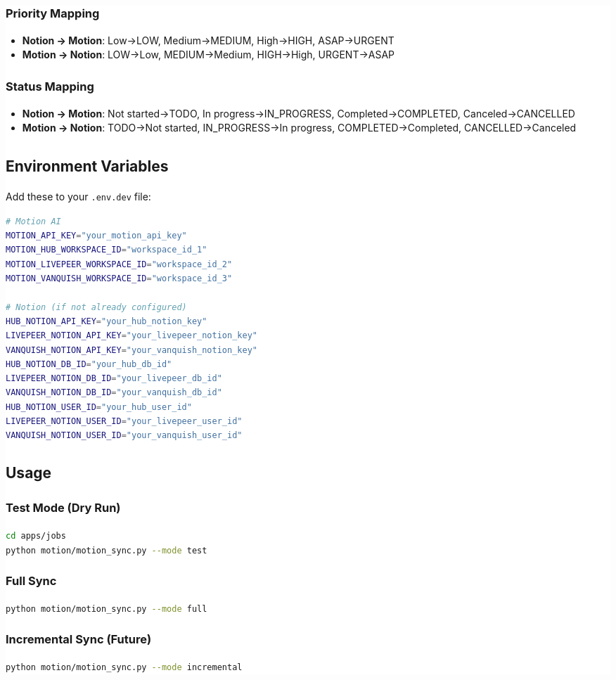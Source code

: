 ### Priority Mapping
- **Notion → Motion**: Low→LOW, Medium→MEDIUM, High→HIGH, ASAP→URGENT
- **Motion → Notion**: LOW→Low, MEDIUM→Medium, HIGH→High, URGENT→ASAP

### Status Mapping  
- **Notion → Motion**: Not started→TODO, In progress→IN_PROGRESS, Completed→COMPLETED, Canceled→CANCELLED
- **Motion → Notion**: TODO→Not started, IN_PROGRESS→In progress, COMPLETED→Completed, CANCELLED→Canceled

## Environment Variables

Add these to your `.env.dev` file:

```bash
# Motion AI
MOTION_API_KEY="your_motion_api_key"
MOTION_HUB_WORKSPACE_ID="workspace_id_1"
MOTION_LIVEPEER_WORKSPACE_ID="workspace_id_2" 
MOTION_VANQUISH_WORKSPACE_ID="workspace_id_3"

# Notion (if not already configured)
HUB_NOTION_API_KEY="your_hub_notion_key"
LIVEPEER_NOTION_API_KEY="your_livepeer_notion_key"
VANQUISH_NOTION_API_KEY="your_vanquish_notion_key"
HUB_NOTION_DB_ID="your_hub_db_id"
LIVEPEER_NOTION_DB_ID="your_livepeer_db_id"
VANQUISH_NOTION_DB_ID="your_vanquish_db_id"
HUB_NOTION_USER_ID="your_hub_user_id"
LIVEPEER_NOTION_USER_ID="your_livepeer_user_id"
VANQUISH_NOTION_USER_ID="your_vanquish_user_id"
```

## Usage

### Test Mode (Dry Run)
```bash
cd apps/jobs
python motion/motion_sync.py --mode test
```

### Full Sync
```bash
python motion/motion_sync.py --mode full
```

### Incremental Sync (Future)
```bash
python motion/motion_sync.py --mode incremental
```
